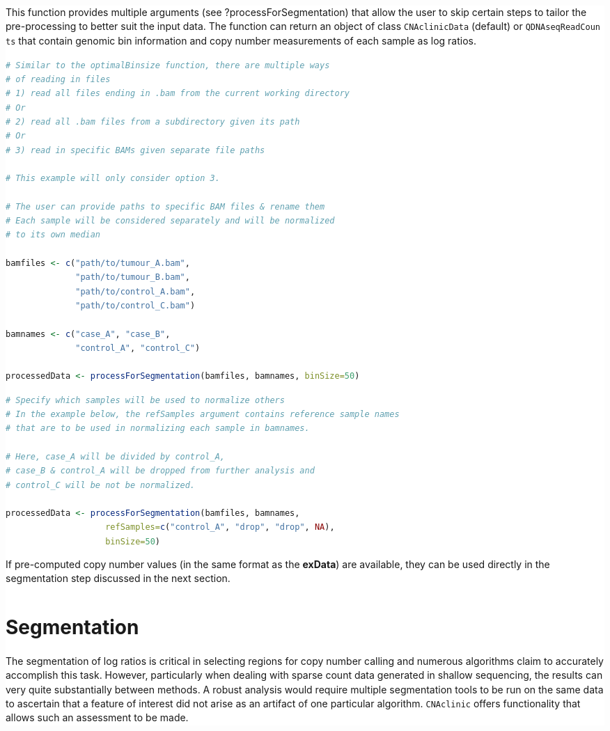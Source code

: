 This function provides multiple arguments (see ?processForSegmentation) that allow the user to skip certain steps to tailor the pre-processing to better suit the input data. The function can return an object of class `CNAclinicData` (default) or `QDNAseqReadCounts` that contain genomic bin information and copy number measurements of each sample as log ratios.

``` r
# Similar to the optimalBinsize function, there are multiple ways 
# of reading in files 
# 1) read all files ending in .bam from the current working directory 
# Or
# 2) read all .bam files from a subdirectory given its path
# Or
# 3) read in specific BAMs given separate file paths 

# This example will only consider option 3.

# The user can provide paths to specific BAM files & rename them
# Each sample will be considered separately and will be normalized 
# to its own median

bamfiles <- c("path/to/tumour_A.bam", 
              "path/to/tumour_B.bam",
              "path/to/control_A.bam",
              "path/to/control_C.bam")

bamnames <- c("case_A", "case_B", 
              "control_A", "control_C")

processedData <- processForSegmentation(bamfiles, bamnames, binSize=50)
```

``` r
# Specify which samples will be used to normalize others
# In the example below, the refSamples argument contains reference sample names
# that are to be used in normalizing each sample in bamnames.

# Here, case_A will be divided by control_A,
# case_B & control_A will be dropped from further analysis and
# control_C will be not be normalized.

processedData <- processForSegmentation(bamfiles, bamnames,
                    refSamples=c("control_A", "drop", "drop", NA),
                    binSize=50)
```

If pre-computed copy number values (in the same format as the **exData**) are available, they can be used directly in the segmentation step discussed in the next section.

Segmentation
============

The segmentation of log ratios is critical in selecting regions for copy number calling and numerous algorithms claim to accurately accomplish this task. However, particularly when dealing with sparse count data generated in shallow sequencing, the results can very quite substantially between methods. A robust analysis would require multiple segmentation tools to be run on the same data to ascertain that a feature of interest did not arise as an artifact of one particular algorithm. `CNAclinic` offers functionality that allows such an assessment to be made.
